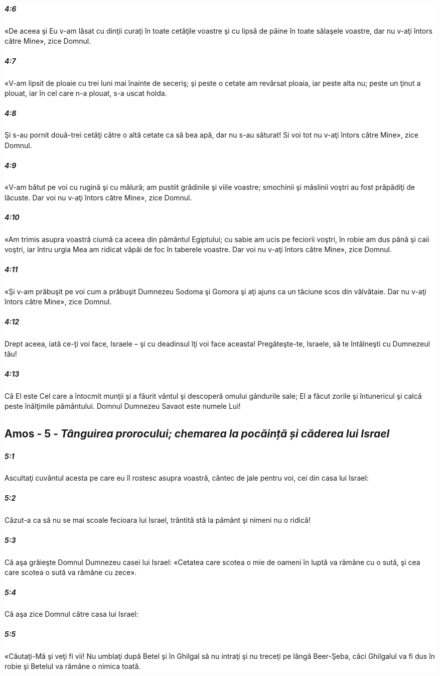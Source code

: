 ##### 4:6
«De aceea şi Eu v-am lăsat cu dinţii curaţi în toate cetăţile voastre şi cu lipsă de pâine în toate sălaşele voastre, dar nu v-aţi întors către Mine», zice Domnul.

##### 4:7
«V-am lipsit de ploaie cu trei luni mai înainte de seceriş; şi peste o cetate am revărsat ploaia, iar peste alta nu; peste un ţinut a plouat, iar în cel care n-a plouat, s-a uscat holda.

##### 4:8
Şi s-au pornit două-trei cetăţi către o altă cetate ca să bea apă, dar nu s-au săturat! Si voi tot nu v-aţi întors către Mine», zice Domnul.

##### 4:9
«V-am bătut pe voi cu rugină şi cu mălură; am pustiit grădinile şi viile voastre; smochinii şi măslinii voştri au fost prăpădiţi de lăcuste. Dar voi nu v-aţi întors către Mine», zice Domnul.

##### 4:10
«Am trimis asupra voastră ciumă ca aceea din pământul Egiptului; cu sabie am ucis pe feciorii voştri, în robie am dus până şi caii voştri, iar întru urgia Mea am ridicat văpăi de foc în taberele voastre. Dar voi nu v-aţi întors către Mine», zice Domnul.

##### 4:11
«Şi v-am prăbuşit pe voi cum a prăbuşit Dumnezeu Sodoma şi Gomora şi aţi ajuns ca un tăciune scos din vâlvătaie. Dar nu v-aţi întors către Mine», zice Domnul.

##### 4:12
Drept aceea, iată ce-ţi voi face, Israele – şi cu deadinsul îţi voi face aceasta! Pregăteşte-te, Israele, să te întâlneşti cu Dumnezeul tău!

##### 4:13
Că El este Cel care a întocmit munţii şi a făurit vântul şi descoperă omului gândurile sale; El a făcut zorile şi întunericul şi calcă peste înălţimile pământului. Domnul Dumnezeu Savaot este numele Lui!


## Amos - 5 - *Tânguirea prorocului; chemarea la pocăință și căderea lui Israel*

##### 5:1
Ascultaţi cuvântul acesta pe care eu îl rostesc asupra voastră, cântec de jale pentru voi, cei din casa lui Israel:

##### 5:2
Căzut-a ca să nu se mai scoale fecioara lui Israel, trântită stă la pământ şi nimeni nu o ridică!

##### 5:3
Că aşa grăieşte Domnul Dumnezeu casei lui Israel: «Cetatea care scotea o mie de oameni în luptă va rămâne cu o sută, şi cea care scotea o sută va rămâne cu zece».

##### 5:4
Că aşa zice Domnul către casa lui Israel:

##### 5:5
«Căutaţi-Mă şi veţi fi vii! Nu umblaţi după Betel şi în Ghilgal să nu intraţi şi nu treceţi pe lângă Beer-Şeba, căci Ghilgalul va fi dus în robie şi Betelul va rămâne o nimica toată.

